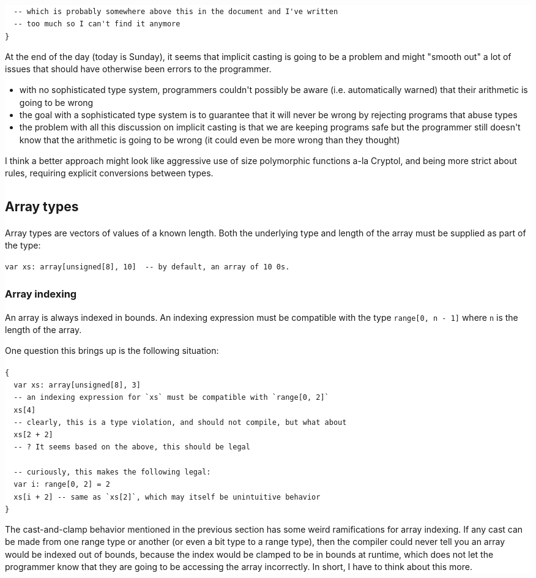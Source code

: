 ```
  -- which is probably somewhere above this in the document and I've written
  -- too much so I can't find it anymore
}
```

At the end of the day (today is Sunday), it seems that implicit casting is
going to be a problem and might "smooth out" a lot of issues that should have
otherwise been errors to the programmer.

* with no sophisticated type system, programmers couldn't possibly be aware
  (i.e. automatically warned) that their arithmetic is going to be wrong
* the goal with a sophisticated type system is to guarantee that it will never
  be wrong by rejecting programs that abuse types
* the problem with all this discussion on implicit casting is that we are
  keeping programs safe but the programmer still doesn't know that the
  arithmetic is going to be wrong (it could even be more wrong than they
  thought)

I think a better approach might look like aggressive use of size polymorphic
functions a-la Cryptol, and being more strict about rules, requiring explicit
conversions between types.

## Array types

Array types are vectors of values of a known length. Both the underlying type
and length of the array must be supplied as part of the type:

```
var xs: array[unsigned[8], 10]  -- by default, an array of 10 0s.
```

### Array indexing

An array is always indexed in bounds. An indexing expression must be compatible
with the type `range[0, n - 1]` where `n` is the length of the array.

One question this brings up is the following situation:
```
{
  var xs: array[unsigned[8], 3]
  -- an indexing expression for `xs` must be compatible with `range[0, 2]`
  xs[4]
  -- clearly, this is a type violation, and should not compile, but what about
  xs[2 + 2]
  -- ? It seems based on the above, this should be legal

  -- curiously, this makes the following legal:
  var i: range[0, 2] = 2
  xs[i + 2] -- same as `xs[2]`, which may itself be unintuitive behavior
}
```

The cast-and-clamp behavior mentioned in the previous section has some weird
ramifications for array indexing. If any cast can be made from one range type
or another (or even a bit type to a range type), then the compiler could never
tell you an array would be indexed out of bounds, because the index would be
clamped to be in bounds at runtime, which does not let the programmer know that
they are going to be accessing the array incorrectly. In short, I have to think
about this more.
